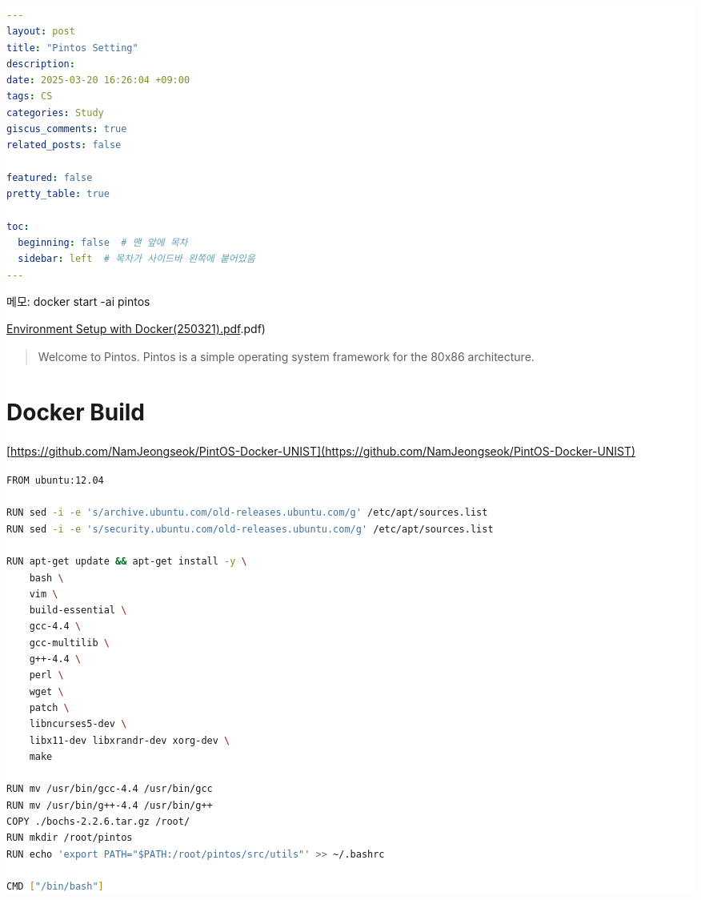 ```yaml
---
layout: post
title: "Pintos Setting"
description:
date: 2025-03-20 16:26:04 +09:00
tags: CS
categories: Study
giscus_comments: true
related_posts: false

featured: false
pretty_table: true

toc:
  beginning: false  # 맨 앞에 목차
  sidebar: left  # 목차가 사이드바 왼쪽에 붙어있음
---
```


메모: docker start -ai pintos

[Environment Setup with Docker(250321).pdf](/files/2025-03-20-pintos-setting/Environment_Setup_with_Docker%28250321).pdf)

> Welcome to Pintos. Pintos is a simple operating system framework for the 80x86 architecture.
> 

# Docker Build

[https://github.com/NamJeongseok/PintOS-Docker-UNIST](https://github.com/NamJeongseok/PintOS-Docker-UNIST)

```bash
FROM ubuntu:12.04

RUN sed -i -e 's/archive.ubuntu.com/old-releases.ubuntu.com/g' /etc/apt/sources.list
RUN sed -i -e 's/security.ubuntu.com/old-releases.ubuntu.com/g' /etc/apt/sources.list

RUN apt-get update && apt-get install -y \
	bash \
	vim \
	build-essential \
	gcc-4.4 \
	gcc-multilib \
	g++-4.4 \
	perl \
	wget \
	patch \
	libncurses5-dev \
	libx11-dev libxrandr-dev xorg-dev \
	make

RUN mv /usr/bin/gcc-4.4 /usr/bin/gcc
RUN mv /usr/bin/g++-4.4 /usr/bin/g++
COPY ./bochs-2.2.6.tar.gz /root/
RUN mkdir /root/pintos 
RUN echo 'export PATH="$PATH:/root/pintos/src/utils"' >> ~/.bashrc

CMD ["/bin/bash"]
```

